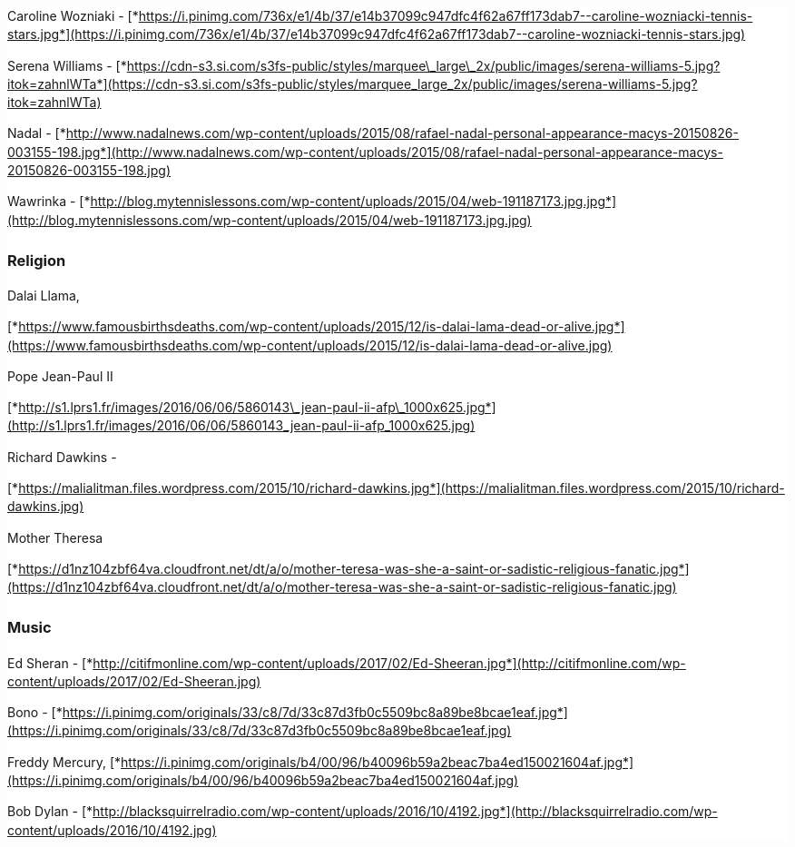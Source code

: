 Caroline Wozniaki -
[*https://i.pinimg.com/736x/e1/4b/37/e14b37099c947dfc4f62a67ff173dab7--caroline-wozniacki-tennis-stars.jpg*](https://i.pinimg.com/736x/e1/4b/37/e14b37099c947dfc4f62a67ff173dab7--caroline-wozniacki-tennis-stars.jpg)

Serena Williams -
[*https://cdn-s3.si.com/s3fs-public/styles/marquee\_large\_2x/public/images/serena-williams-5.jpg?itok=zahnlWTa*](https://cdn-s3.si.com/s3fs-public/styles/marquee_large_2x/public/images/serena-williams-5.jpg?itok=zahnlWTa)

Nadal -
[*http://www.nadalnews.com/wp-content/uploads/2015/08/rafael-nadal-personal-appearance-macys-20150826-003155-198.jpg*](http://www.nadalnews.com/wp-content/uploads/2015/08/rafael-nadal-personal-appearance-macys-20150826-003155-198.jpg)

Wawrinka -
[*http://blog.mytennislessons.com/wp-content/uploads/2015/04/web-191187173.jpg.jpg*](http://blog.mytennislessons.com/wp-content/uploads/2015/04/web-191187173.jpg.jpg)

### Religion

Dalai Llama,

[*https://www.famousbirthsdeaths.com/wp-content/uploads/2015/12/is-dalai-lama-dead-or-alive.jpg*](https://www.famousbirthsdeaths.com/wp-content/uploads/2015/12/is-dalai-lama-dead-or-alive.jpg)

Pope Jean-Paul II

[*http://s1.lprs1.fr/images/2016/06/06/5860143\_jean-paul-ii-afp\_1000x625.jpg*](http://s1.lprs1.fr/images/2016/06/06/5860143_jean-paul-ii-afp_1000x625.jpg)

Richard Dawkins -

[*https://malialitman.files.wordpress.com/2015/10/richard-dawkins.jpg*](https://malialitman.files.wordpress.com/2015/10/richard-dawkins.jpg)

Mother Theresa

[*https://d1nz104zbf64va.cloudfront.net/dt/a/o/mother-teresa-was-she-a-saint-or-sadistic-religious-fanatic.jpg*](https://d1nz104zbf64va.cloudfront.net/dt/a/o/mother-teresa-was-she-a-saint-or-sadistic-religious-fanatic.jpg)

### Music

Ed Sheran -
[*http://citifmonline.com/wp-content/uploads/2017/02/Ed-Sheeran.jpg*](http://citifmonline.com/wp-content/uploads/2017/02/Ed-Sheeran.jpg)

Bono -
[*https://i.pinimg.com/originals/33/c8/7d/33c87d3fb0c5509bc8a89be8bcae1eaf.jpg*](https://i.pinimg.com/originals/33/c8/7d/33c87d3fb0c5509bc8a89be8bcae1eaf.jpg)

Freddy Mercury,
[*https://i.pinimg.com/originals/b4/00/96/b40096b59a2beac7ba4ed150021604af.jpg*](https://i.pinimg.com/originals/b4/00/96/b40096b59a2beac7ba4ed150021604af.jpg)

Bob Dylan -
[*http://blacksquirrelradio.com/wp-content/uploads/2016/10/4192.jpg*](http://blacksquirrelradio.com/wp-content/uploads/2016/10/4192.jpg)
